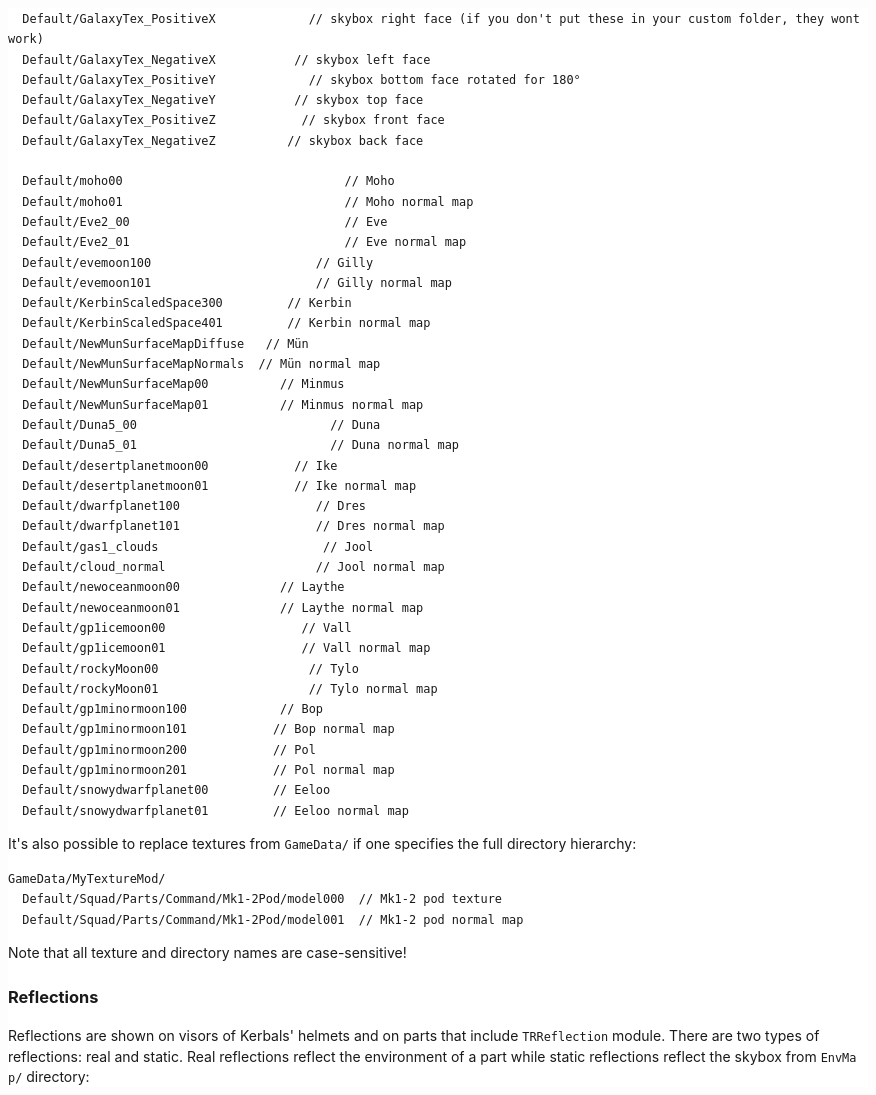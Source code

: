       Default/GalaxyTex_PositiveX             // skybox right face (if you don't put these in your custom folder, they wont work)
      Default/GalaxyTex_NegativeX           // skybox left face
      Default/GalaxyTex_PositiveY             // skybox bottom face rotated for 180°
      Default/GalaxyTex_NegativeY           // skybox top face
      Default/GalaxyTex_PositiveZ            // skybox front face
      Default/GalaxyTex_NegativeZ          // skybox back face

      Default/moho00                               // Moho
      Default/moho01                               // Moho normal map
      Default/Eve2_00                              // Eve
      Default/Eve2_01                              // Eve normal map
      Default/evemoon100                       // Gilly
      Default/evemoon101                       // Gilly normal map
      Default/KerbinScaledSpace300         // Kerbin
      Default/KerbinScaledSpace401         // Kerbin normal map
      Default/NewMunSurfaceMapDiffuse   // Mün
      Default/NewMunSurfaceMapNormals  // Mün normal map
      Default/NewMunSurfaceMap00          // Minmus
      Default/NewMunSurfaceMap01          // Minmus normal map
      Default/Duna5_00                           // Duna
      Default/Duna5_01                           // Duna normal map
      Default/desertplanetmoon00            // Ike
      Default/desertplanetmoon01            // Ike normal map
      Default/dwarfplanet100                   // Dres
      Default/dwarfplanet101                   // Dres normal map
      Default/gas1_clouds                       // Jool
      Default/cloud_normal                     // Jool normal map
      Default/newoceanmoon00              // Laythe
      Default/newoceanmoon01              // Laythe normal map
      Default/gp1icemoon00                   // Vall
      Default/gp1icemoon01                   // Vall normal map
      Default/rockyMoon00                     // Tylo
      Default/rockyMoon01                     // Tylo normal map
      Default/gp1minormoon100             // Bop
      Default/gp1minormoon101            // Bop normal map
      Default/gp1minormoon200            // Pol
      Default/gp1minormoon201            // Pol normal map
      Default/snowydwarfplanet00         // Eeloo
      Default/snowydwarfplanet01         // Eeloo normal map

It's also possible to replace textures from `GameData/` if one specifies
the full directory hierarchy:

    GameData/MyTextureMod/
      Default/Squad/Parts/Command/Mk1-2Pod/model000  // Mk1-2 pod texture
      Default/Squad/Parts/Command/Mk1-2Pod/model001  // Mk1-2 pod normal map

Note that all texture and directory names are case-sensitive!

### Reflections ###

Reflections are shown on visors of Kerbals' helmets and on parts that include
`TRReflection` module. There are two types of reflections: real and static.
Real reflections reflect the environment of a part while static reflections
reflect the skybox from `EnvMap/` directory:
